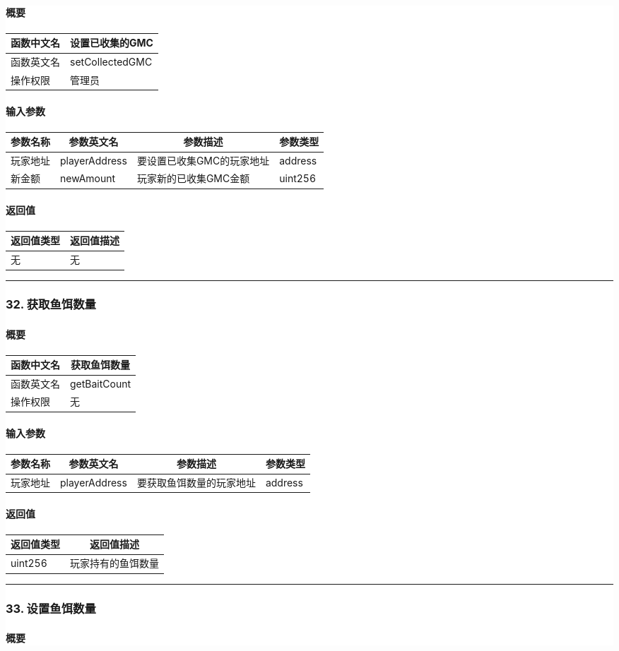 #### 概要

| 函数中文名 | 设置已收集的GMC |
| ---------- | --------------- |
| 函数英文名 | setCollectedGMC |
| 操作权限   | 管理员          |

#### 输入参数

| 参数名称 | 参数英文名    | 参数描述                  | 参数类型 |
| -------- | ------------- | ------------------------- | -------- |
| 玩家地址 | playerAddress | 要设置已收集GMC的玩家地址 | address  |
| 新金额   | newAmount     | 玩家新的已收集GMC金额     | uint256  |

#### 返回值

| 返回值类型 | 返回值描述 |
| ---------- | ---------- |
| 无         | 无         |

------

### 32. 获取鱼饵数量

#### 概要

| 函数中文名 | 获取鱼饵数量 |
| ---------- | ------------ |
| 函数英文名 | getBaitCount |
| 操作权限   | 无           |

#### 输入参数

| 参数名称 | 参数英文名    | 参数描述                 | 参数类型 |
| -------- | ------------- | ------------------------ | -------- |
| 玩家地址 | playerAddress | 要获取鱼饵数量的玩家地址 | address  |

#### 返回值

| 返回值类型 | 返回值描述         |
| ---------- | ------------------ |
| uint256    | 玩家持有的鱼饵数量 |

------

### 33. 设置鱼饵数量

#### 概要
